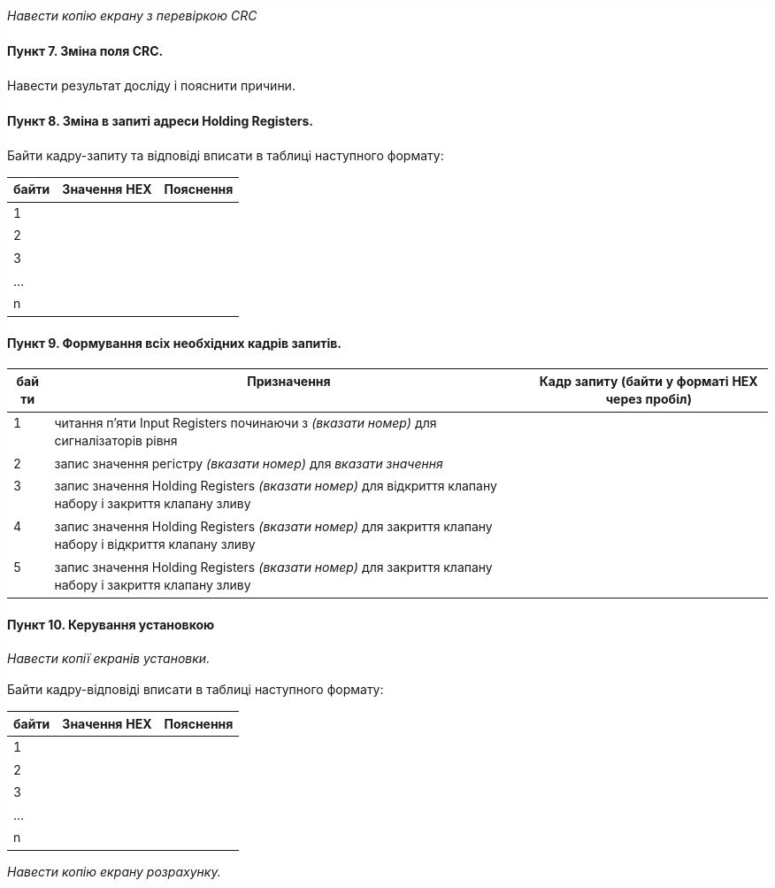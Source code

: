 *Навести копію екрану з перевіркою* *CRC*

#### Пункт 7. Зміна поля CRC.

Навести результат досліду і пояснити причини.

#### Пункт 8. Зміна в запиті адреси Holding Registers.

Байти кадру-запиту та відповіді вписати в таблиці наступного формату:

| **байти** | **Значення**  **HEX** | **Пояснення** |
| --------- | --------------------- | ------------- |
| 1         |                       |               |
| 2         |                       |               |
| 3         |                       |               |
| …         |                       |               |
| n         |                       |               |

#### Пункт 9. Формування всіх необхідних кадрів запитів.

| **байти** | **Призначення**                                              | **Кадр запиту (байти у форматі** **HEX через пробіл)** |
| --------- | ------------------------------------------------------------ | ------------------------------------------------------ |
| 1         | читання  п’яти Input Registers  починаючи з *(вказати  номер)* для сигналізаторів рівня |                                                        |
| 2         | запис  значення регістру *(вказати номер)* для *вказати значення* |                                                        |
| 3         | запис  значення Holding Registers *(вказати номер)* для відкриття клапану набору  і закриття клапану зливу |                                                        |
| 4         | запис  значення Holding Registers *(вказати номер)* для закриття клапану набору  і відкриття клапану зливу |                                                        |
| 5         | запис  значення Holding Registers *(вказати номер)* для закриття клапану набору  і закриття клапану зливу |                                                        |

#### Пункт 10. Керування установкою

*Навести копії екранів установки.* 

Байти кадру-відповіді вписати в таблиці наступного формату:

| **байти** | **Значення**  **HEX** | **Пояснення** |
| --------- | --------------------- | ------------- |
| 1         |                       |               |
| 2         |                       |               |
| 3         |                       |               |
| …         |                       |               |
| n         |                       |               |

*Навести копію екрану розрахунку.*

 
